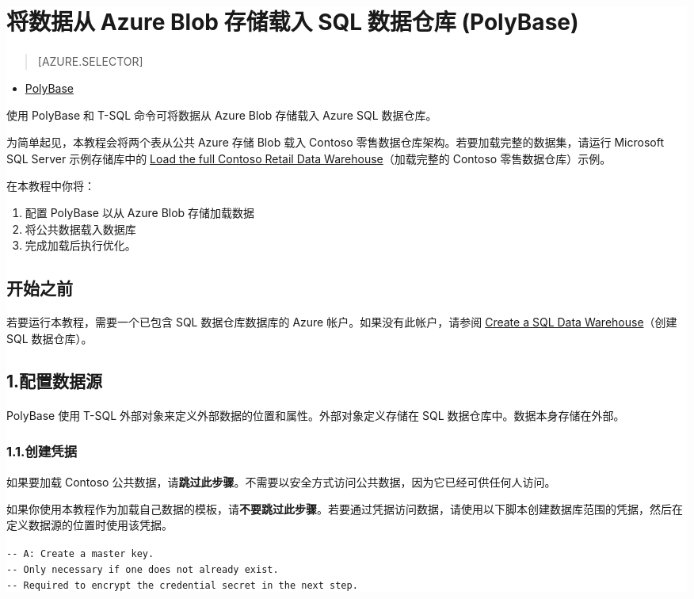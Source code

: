 <properties
   pageTitle="将数据从 Azure Blob 存储载入 SQL 数据仓库 (PolyBase) | Azure"
   description="了解如何使用 PolyBase 将数据从 Azure Blob 存储载入 SQL 数据仓库。将公共数据中的一些表载入 Contoso 零售数据仓库架构。"
   services="sql-data-warehouse"
   documentationCenter="NA"
   authors="ckarst"
   manager="barbkess"
   editor=""/>  


<tags
   ms.service="sql-data-warehouse"
   ms.devlang="NA"
   ms.topic="article"
   ms.tgt_pltfrm="NA"
   ms.workload="data-services"
   ms.date="08/25/2016"
   wacn.date="10/17/2016"
   ms.author="cakarst;barbkess;sonyama"/>  



# 将数据从 Azure Blob 存储载入 SQL 数据仓库 (PolyBase)

> [AZURE.SELECTOR]
- [PolyBase](/documentation/articles/sql-data-warehouse-load-from-azure-blob-storage-with-polybase/)

使用 PolyBase 和 T-SQL 命令可将数据从 Azure Blob 存储载入 Azure SQL 数据仓库。

为简单起见，本教程会将两个表从公共 Azure 存储 Blob 载入 Contoso 零售数据仓库架构。若要加载完整的数据集，请运行 Microsoft SQL Server 示例存储库中的 [Load the full Contoso Retail Data Warehouse][]（加载完整的 Contoso 零售数据仓库）示例。

在本教程中你将：

1. 配置 PolyBase 以从 Azure Blob 存储加载数据
2. 将公共数据载入数据库
3. 完成加载后执行优化。


## 开始之前
若要运行本教程，需要一个已包含 SQL 数据仓库数据库的 Azure 帐户。如果没有此帐户，请参阅 [Create a SQL Data Warehouse][]（创建 SQL 数据仓库）。

## 1\.配置数据源

PolyBase 使用 T-SQL 外部对象来定义外部数据的位置和属性。外部对象定义存储在 SQL 数据仓库中。数据本身存储在外部。

### 1\.1.创建凭据

如果要加载 Contoso 公共数据，请**跳过此步骤**。不需要以安全方式访问公共数据，因为它已经可供任何人访问。

如果你使用本教程作为加载自己数据的模板，请**不要跳过此步骤**。若要通过凭据访问数据，请使用以下脚本创建数据库范围的凭据，然后在定义数据源的位置时使用该凭据。



	-- A: Create a master key.
	-- Only necessary if one does not already exist.
	-- Required to encrypt the credential secret in the next step.


[Create a SQL Data Warehouse]: /documentation/articles/sql-data-warehouse-get-started-provision/
[Load data into SQL Data Warehouse]: /documentation/articles/sql-data-warehouse-overview-load/
[SQL Data Warehouse development overview]: /documentation/articles/sql-data-warehouse-overview-develop/
[管理列存储索引]: /documentation/articles/sql-data-warehouse-tables-index/
[Statistics]: /documentation/articles/sql-data-warehouse-tables-statistics/
[CTAS]: /documentation/articles/sql-data-warehouse-develop-ctas/
[label]: /documentation/articles/sql-data-warehouse-develop-label/
[CREATE EXTERNAL DATA SOURCE]: https://msdn.microsoft.com/zh-cn/library/dn935022.aspx
[CREATE EXTERNAL FILE FORMAT]: https://msdn.microsoft.com/zh-cn/library/dn935026.aspx
[CREATE TABLE AS SELECT (Transact-SQL)]: https://msdn.microsoft.com/zh-cn/library/mt204041.aspx
[sys.dm_pdw_exec_requests]: https://msdn.microsoft.com/zh-cn/library/mt203887.aspx
[REBUILD]: https://msdn.microsoft.com/zh-cn/library/ms188388.aspx
[Microsoft Download Center]: http://www.microsoft.com/download/details.aspx?id=36433
[Load the full Contoso Retail Data Warehouse]: https://github.com/Microsoft/sql-server-samples/tree/master/samples/databases/contoso-data-warehouse/readme.md